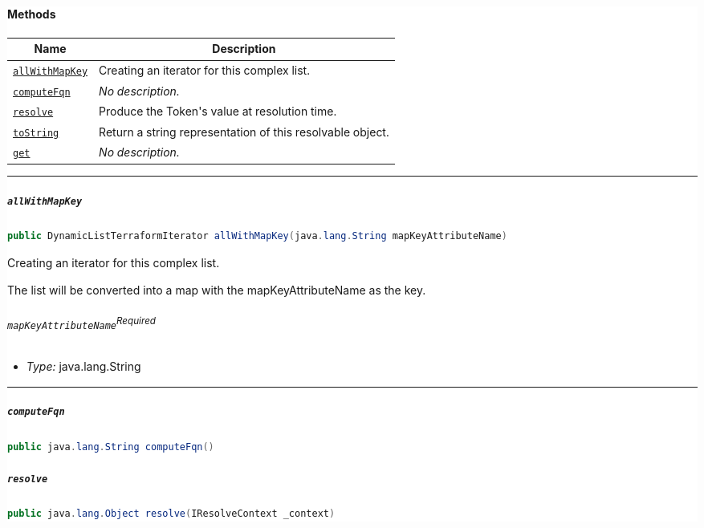 
#### Methods <a name="Methods" id="Methods"></a>

| **Name** | **Description** |
| --- | --- |
| <code><a href="#@cdktf/provider-cloudflare.dataCloudflareZeroTrustDeviceDefaultProfile.DataCloudflareZeroTrustDeviceDefaultProfileFallbackDomainsList.allWithMapKey">allWithMapKey</a></code> | Creating an iterator for this complex list. |
| <code><a href="#@cdktf/provider-cloudflare.dataCloudflareZeroTrustDeviceDefaultProfile.DataCloudflareZeroTrustDeviceDefaultProfileFallbackDomainsList.computeFqn">computeFqn</a></code> | *No description.* |
| <code><a href="#@cdktf/provider-cloudflare.dataCloudflareZeroTrustDeviceDefaultProfile.DataCloudflareZeroTrustDeviceDefaultProfileFallbackDomainsList.resolve">resolve</a></code> | Produce the Token's value at resolution time. |
| <code><a href="#@cdktf/provider-cloudflare.dataCloudflareZeroTrustDeviceDefaultProfile.DataCloudflareZeroTrustDeviceDefaultProfileFallbackDomainsList.toString">toString</a></code> | Return a string representation of this resolvable object. |
| <code><a href="#@cdktf/provider-cloudflare.dataCloudflareZeroTrustDeviceDefaultProfile.DataCloudflareZeroTrustDeviceDefaultProfileFallbackDomainsList.get">get</a></code> | *No description.* |

---

##### `allWithMapKey` <a name="allWithMapKey" id="@cdktf/provider-cloudflare.dataCloudflareZeroTrustDeviceDefaultProfile.DataCloudflareZeroTrustDeviceDefaultProfileFallbackDomainsList.allWithMapKey"></a>

```java
public DynamicListTerraformIterator allWithMapKey(java.lang.String mapKeyAttributeName)
```

Creating an iterator for this complex list.

The list will be converted into a map with the mapKeyAttributeName as the key.

###### `mapKeyAttributeName`<sup>Required</sup> <a name="mapKeyAttributeName" id="@cdktf/provider-cloudflare.dataCloudflareZeroTrustDeviceDefaultProfile.DataCloudflareZeroTrustDeviceDefaultProfileFallbackDomainsList.allWithMapKey.parameter.mapKeyAttributeName"></a>

- *Type:* java.lang.String

---

##### `computeFqn` <a name="computeFqn" id="@cdktf/provider-cloudflare.dataCloudflareZeroTrustDeviceDefaultProfile.DataCloudflareZeroTrustDeviceDefaultProfileFallbackDomainsList.computeFqn"></a>

```java
public java.lang.String computeFqn()
```

##### `resolve` <a name="resolve" id="@cdktf/provider-cloudflare.dataCloudflareZeroTrustDeviceDefaultProfile.DataCloudflareZeroTrustDeviceDefaultProfileFallbackDomainsList.resolve"></a>

```java
public java.lang.Object resolve(IResolveContext _context)
```
